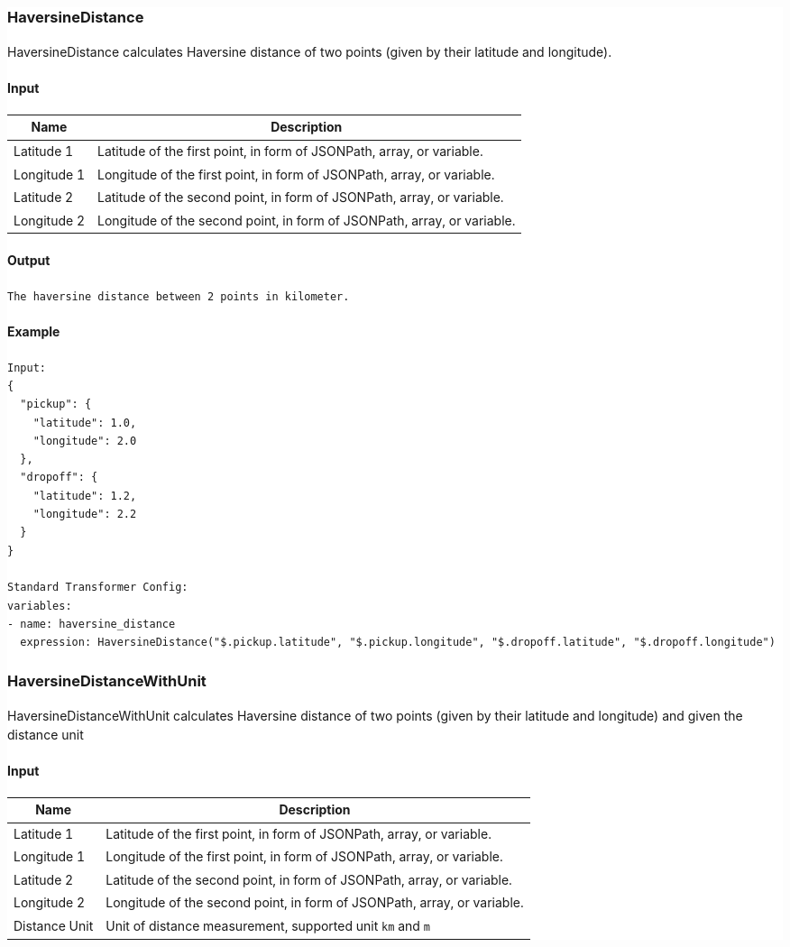 ### HaversineDistance

HaversineDistance calculates Haversine distance of two points (given by their latitude and longitude).

#### Input

| Name        | Description                                                             |
| ----------- | ----------------------------------------------------------------------- |
| Latitude 1  | Latitude of the first point, in form of JSONPath, array, or variable.   |
| Longitude 1 | Longitude of the first point, in form of JSONPath, array, or variable.  |
| Latitude 2  | Latitude of the second point, in form of JSONPath, array, or variable.  |
| Longitude 2 | Longitude of the second point, in form of JSONPath, array, or variable. |

#### Output

`The haversine distance between 2 points in kilometer.`

#### Example

```
Input:
{
  "pickup": {
    "latitude": 1.0,
    "longitude": 2.0
  },
  "dropoff": {
    "latitude": 1.2,
    "longitude": 2.2
  }
}

Standard Transformer Config:
variables:
- name: haversine_distance
  expression: HaversineDistance("$.pickup.latitude", "$.pickup.longitude", "$.dropoff.latitude", "$.dropoff.longitude")
```

### HaversineDistanceWithUnit

HaversineDistanceWithUnit calculates Haversine distance of two points (given by their latitude and longitude) and given the distance unit

#### Input

| Name          | Description                                                             |
| ------------- | ----------------------------------------------------------------------- |
| Latitude 1    | Latitude of the first point, in form of JSONPath, array, or variable.   |
| Longitude 1   | Longitude of the first point, in form of JSONPath, array, or variable.  |
| Latitude 2    | Latitude of the second point, in form of JSONPath, array, or variable.  |
| Longitude 2   | Longitude of the second point, in form of JSONPath, array, or variable. |
| Distance Unit | Unit of distance measurement, supported unit `km` and `m`               |
